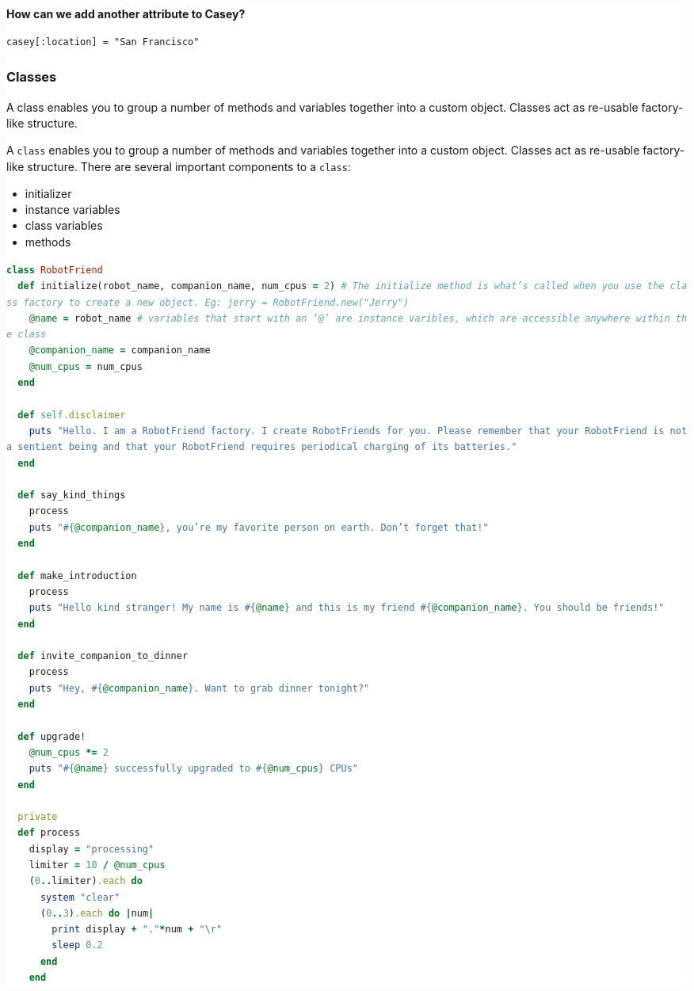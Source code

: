 **How can we add another attribute to Casey?**

`casey[:location] = "San Francisco"`


### Classes
A class enables you to group a number of methods and variables together into a custom object. Classes act as re-usable factory-like structure.

A `class` enables you to group a number of methods and variables together into a custom object. Classes act as re-usable factory-like structure.
There are several important components to a `class`:
- initializer
- instance variables
- class variables
- methods


```rb
class RobotFriend
  def initialize(robot_name, companion_name, num_cpus = 2) # The initialize method is what’s called when you use the class factory to create a new object. Eg: jerry = RobotFriend.new("Jerry")
    @name = robot_name # variables that start with an ‘@’ are instance varibles, which are accessible anywhere within the class
    @companion_name = companion_name
    @num_cpus = num_cpus
  end

  def self.disclaimer
    puts "Hello. I am a RobotFriend factory. I create RobotFriends for you. Please remember that your RobotFriend is not a sentient being and that your RobotFriend requires periodical charging of its batteries."
  end

  def say_kind_things
    process
    puts "#{@companion_name}, you’re my favorite person on earth. Don’t forget that!"
  end  

  def make_introduction
    process
    puts "Hello kind stranger! My name is #{@name} and this is my friend #{@companion_name}. You should be friends!"
  end

  def invite_companion_to_dinner
    process
    puts "Hey, #{@companion_name}. Want to grab dinner tonight?"
  end

  def upgrade!
    @num_cpus *= 2
    puts "#{@name} successfully upgraded to #{@num_cpus} CPUs"
  end

  private
  def process
    display = "processing"
    limiter = 10 / @num_cpus
    (0..limiter).each do
      system "clear"
      (0..3).each do |num|
        print display + "."*num + "\r"
        sleep 0.2
      end
    end
```